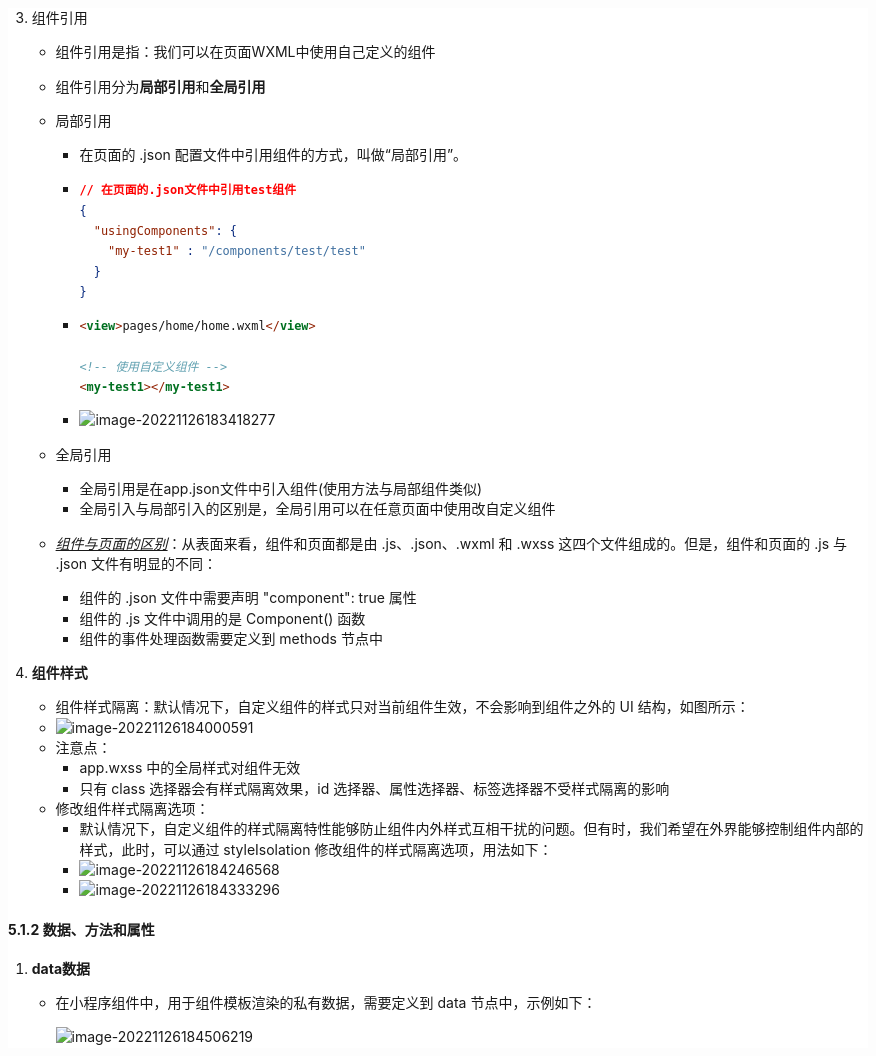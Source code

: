 3. 组件引用

   - 组件引用是指：我们可以在页面WXML中使用自己定义的组件

   - 组件引用分为**局部引用**和**全局引用**

   - 局部引用

     - 在页面的 .json 配置文件中引用组件的方式，叫做“局部引用”。

     - ```json
       // 在页面的.json文件中引用test组件
       {
         "usingComponents": {
           "my-test1" : "/components/test/test"
         }
       }
       ```

     - ```html
       <view>pages/home/home.wxml</view>
       
       <!-- 使用自定义组件 -->
       <my-test1></my-test1>
       ```

     - ![image-20221126183418277](image/image-20221126183418277.png)

   - 全局引用

     - 全局引用是在app.json文件中引入组件(使用方法与局部组件类似)
     - 全局引入与局部引入的区别是，全局引用可以在任意页面中使用改自定义组件

   - *<u>组件与页面的区别</u>*：从表面来看，组件和页面都是由 .js、.json、.wxml 和 .wxss 这四个文件组成的。但是，组件和页面的 .js 与 .json 文件有明显的不同：

     - 组件的 .json 文件中需要声明 "component": true 属性
     - 组件的 .js 文件中调用的是 Component() 函数
     - 组件的事件处理函数需要定义到 methods 节点中

4. **组件样式**

   - 组件样式隔离：默认情况下，自定义组件的样式只对当前组件生效，不会影响到组件之外的 UI 结构，如图所示：
   - ![image-20221126184000591](image/image-20221126184000591.png)
   - 注意点：
     - app.wxss 中的全局样式对组件无效
     - 只有 class 选择器会有样式隔离效果，id 选择器、属性选择器、标签选择器不受样式隔离的影响
   - 修改组件样式隔离选项：
     - 默认情况下，自定义组件的样式隔离特性能够防止组件内外样式互相干扰的问题。但有时，我们希望在外界能够控制组件内部的样式，此时，可以通过 styleIsolation 修改组件的样式隔离选项，用法如下：
     - ![image-20221126184246568](image/image-20221126184246568.png)
     - ![image-20221126184333296](image/image-20221126184333296.png)

#### 5.1.2 数据、方法和属性

1. **data数据**

   - 在小程序组件中，用于组件模板渲染的私有数据，需要定义到 data 节点中，示例如下：

     ![image-20221126184506219](image/image-20221126184506219.png)
